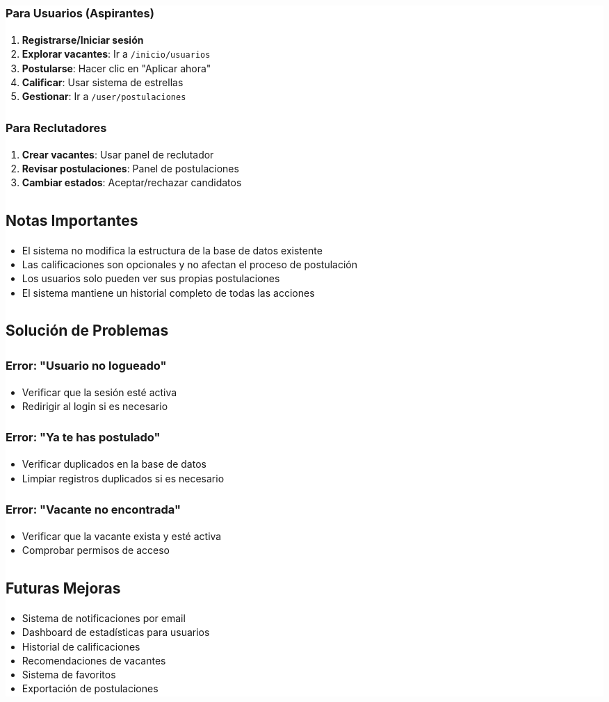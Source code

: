 ### Para Usuarios (Aspirantes)
1. **Registrarse/Iniciar sesión**
2. **Explorar vacantes**: Ir a `/inicio/usuarios`
3. **Postularse**: Hacer clic en "Aplicar ahora"
4. **Calificar**: Usar sistema de estrellas
5. **Gestionar**: Ir a `/user/postulaciones`

### Para Reclutadores
1. **Crear vacantes**: Usar panel de reclutador
2. **Revisar postulaciones**: Panel de postulaciones
3. **Cambiar estados**: Aceptar/rechazar candidatos

## Notas Importantes

- El sistema no modifica la estructura de la base de datos existente
- Las calificaciones son opcionales y no afectan el proceso de postulación
- Los usuarios solo pueden ver sus propias postulaciones
- El sistema mantiene un historial completo de todas las acciones

## Solución de Problemas

### Error: "Usuario no logueado"
- Verificar que la sesión esté activa
- Redirigir al login si es necesario

### Error: "Ya te has postulado"
- Verificar duplicados en la base de datos
- Limpiar registros duplicados si es necesario

### Error: "Vacante no encontrada"
- Verificar que la vacante exista y esté activa
- Comprobar permisos de acceso

## Futuras Mejoras

- Sistema de notificaciones por email
- Dashboard de estadísticas para usuarios
- Historial de calificaciones
- Recomendaciones de vacantes
- Sistema de favoritos
- Exportación de postulaciones
